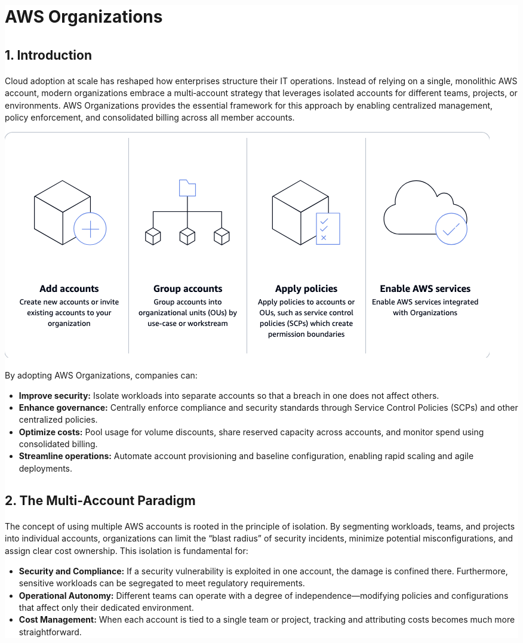 # AWS Organizations

## 1. Introduction

Cloud adoption at scale has reshaped how enterprises structure their IT operations. Instead of relying on a single, monolithic AWS account, modern organizations embrace a multi‐account strategy that leverages isolated accounts for different teams, projects, or environments. AWS Organizations provides the essential framework for this approach by enabling centralized management, policy enforcement, and consolidated billing across all member accounts.

![aws-org-capability](./_assets/aws-org-capability.png)

By adopting AWS Organizations, companies can:

- **Improve security:** Isolate workloads into separate accounts so that a breach in one does not affect others.
- **Enhance governance:** Centrally enforce compliance and security standards through Service Control Policies (SCPs) and other centralized policies.
- **Optimize costs:** Pool usage for volume discounts, share reserved capacity across accounts, and monitor spend using consolidated billing.
- **Streamline operations:** Automate account provisioning and baseline configuration, enabling rapid scaling and agile deployments.

## 2. The Multi‐Account Paradigm

The concept of using multiple AWS accounts is rooted in the principle of isolation. By segmenting workloads, teams, and projects into individual accounts, organizations can limit the “blast radius” of security incidents, minimize potential misconfigurations, and assign clear cost ownership. This isolation is fundamental for:

- **Security and Compliance:** If a security vulnerability is exploited in one account, the damage is confined there. Furthermore, sensitive workloads can be segregated to meet regulatory requirements.
- **Operational Autonomy:** Different teams can operate with a degree of independence—modifying policies and configurations that affect only their dedicated environment.
- **Cost Management:** When each account is tied to a single team or project, tracking and attributing costs becomes much more straightforward.
